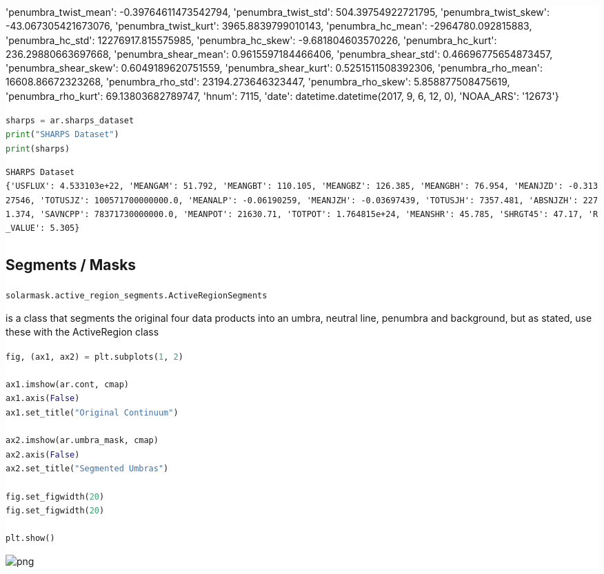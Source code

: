 'penumbra_twist_mean': -0.39764611473542794, 'penumbra_twist_std': 504.39754922721795, 'penumbra_twist_skew': -43.067305421673076, 'penumbra_twist_kurt': 3965.8839799010143, 'penumbra_hc_mean': -2964780.092815883, 'penumbra_hc_std': 12276917.815575985, 'penumbra_hc_skew': -9.681804603570226, 'penumbra_hc_kurt': 236.29880663697668, 'penumbra_shear_mean': 0.9615597184466406, 'penumbra_shear_std': 0.46696775654873457, 'penumbra_shear_skew': 0.6049189620751559, 'penumbra_shear_kurt': 0.5251511508392306, 'penumbra_rho_mean': 16608.86672323268, 'penumbra_rho_std': 23194.273646323447, 'penumbra_rho_skew': 5.858877508475619, 'penumbra_rho_kurt': 69.13803682789747, 'hnum': 7115, 'date': datetime.datetime(2017, 9, 6, 12, 0), 'NOAA_ARS': '12673'}



```python
sharps = ar.sharps_dataset
print("SHARPS Dataset")
print(sharps)
```

    SHARPS Dataset
    {'USFLUX': 4.533103e+22, 'MEANGAM': 51.792, 'MEANGBT': 110.105, 'MEANGBZ': 126.385, 'MEANGBH': 76.954, 'MEANJZD': -0.31327546, 'TOTUSJZ': 100571700000000.0, 'MEANALP': -0.06190259, 'MEANJZH': -0.03697439, 'TOTUSJH': 7357.481, 'ABSNJZH': 2271.374, 'SAVNCPP': 78371730000000.0, 'MEANPOT': 21630.71, 'TOTPOT': 1.764815e+24, 'MEANSHR': 45.785, 'SHRGT45': 47.17, 'R_VALUE': 5.305}


## Segments / Masks

```python
solarmask.active_region_segments.ActiveRegionSegments
``` 

is a class that segments the original four data products into an umbra, neutral line, penumbra and background, but as stated, use these with the ActiveRegion class


```python
fig, (ax1, ax2) = plt.subplots(1, 2)

ax1.imshow(ar.cont, cmap)
ax1.axis(False)
ax1.set_title("Original Continuum")

ax2.imshow(ar.umbra_mask, cmap)
ax2.axis(False)
ax2.set_title("Segmented Umbras")

fig.set_figwidth(20)
fig.set_figwidth(20)

plt.show()
```


    
![png](https://raw.githubusercontent.com/SWxTREC/solarmask/master/docs/guides/output_20_0.png)
    


